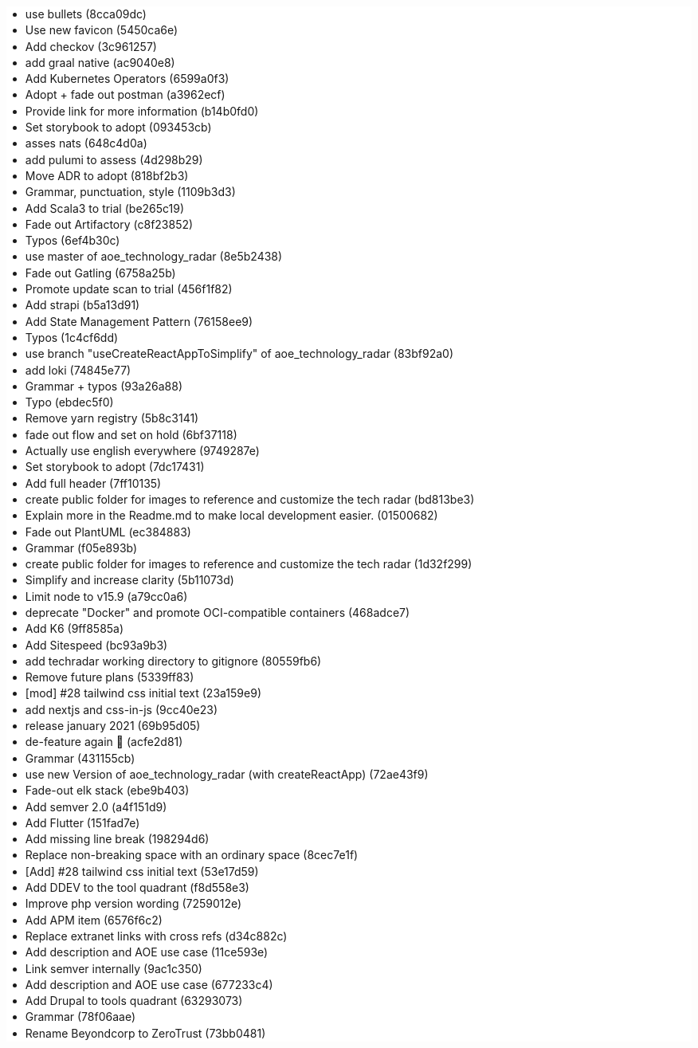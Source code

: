 - use bullets (8cca09dc)
- Use new favicon (5450ca6e)
- Add checkov (3c961257)
- add graal native (ac9040e8)
- Add Kubernetes Operators (6599a0f3)
- Adopt + fade out postman (a3962ecf)
- Provide link for more information (b14b0fd0)
- Set storybook to adopt (093453cb)
- asses nats (648c4d0a)
- add pulumi to assess (4d298b29)
- Move ADR to adopt (818bf2b3)
- Grammar, punctuation, style (1109b3d3)
- Add Scala3 to trial (be265c19)
- Fade out Artifactory (c8f23852)
- Typos (6ef4b30c)
- use master of aoe_technology_radar (8e5b2438)
- Fade out Gatling (6758a25b)
- Promote update scan to trial (456f1f82)
- Add strapi (b5a13d91)
- Add State Management Pattern (76158ee9)
- Typos (1c4cf6dd)
- use branch "useCreateReactAppToSimplify" of aoe_technology_radar (83bf92a0)
- add loki (74845e77)
- Grammar + typos (93a26a88)
- Typo (ebdec5f0)
- Remove yarn registry (5b8c3141)
- fade out flow and set on hold (6bf37118)
- Actually use english everywhere (9749287e)
- Set storybook to adopt (7dc17431)
- Add full header (7ff10135)
- create public folder for images to reference and customize the tech radar (bd813be3)
- Explain more in the Readme.md to make local development easier. (01500682)
- Fade out PlantUML (ec384883)
- Grammar (f05e893b)
- create public folder for images to reference and customize the tech radar (1d32f299)
- Simplify and increase clarity (5b11073d)
- Limit node to v15.9 (a79cc0a6)
- deprecate "Docker" and promote OCI-compatible containers (468adce7)
- Add K6 (9ff8585a)
- Add Sitespeed (bc93a9b3)
- add techradar working directory to gitignore (80559fb6)
- Remove future plans (5339ff83)
- [mod] #28 tailwind css initial text (23a159e9)
- add nextjs and css-in-js (9cc40e23)
- release january 2021 (69b95d05)
- de-feature again 🙈 (acfe2d81)
- Grammar (431155cb)
- use new Version of aoe_technology_radar (with createReactApp) (72ae43f9)
- Fade-out elk stack (ebe9b403)
- Add semver 2.0 (a4f151d9)
- Add Flutter (151fad7e)
- Add missing line break (198294d6)
- Replace non-breaking space with an ordinary space (8cec7e1f)
- [Add] #28 tailwind css initial text (53e17d59)
- Add DDEV to the tool quadrant (f8d558e3)
- Improve php version wording (7259012e)
- Add APM item (6576f6c2)
- Replace extranet links with cross refs (d34c882c)
- Add description and AOE use case (11ce593e)
- Link semver internally (9ac1c350)
- Add description and AOE use case (677233c4)
- Add Drupal to tools quadrant (63293073)
- Grammar (78f06aae)
- Rename Beyondcorp to ZeroTrust (73bb0481)